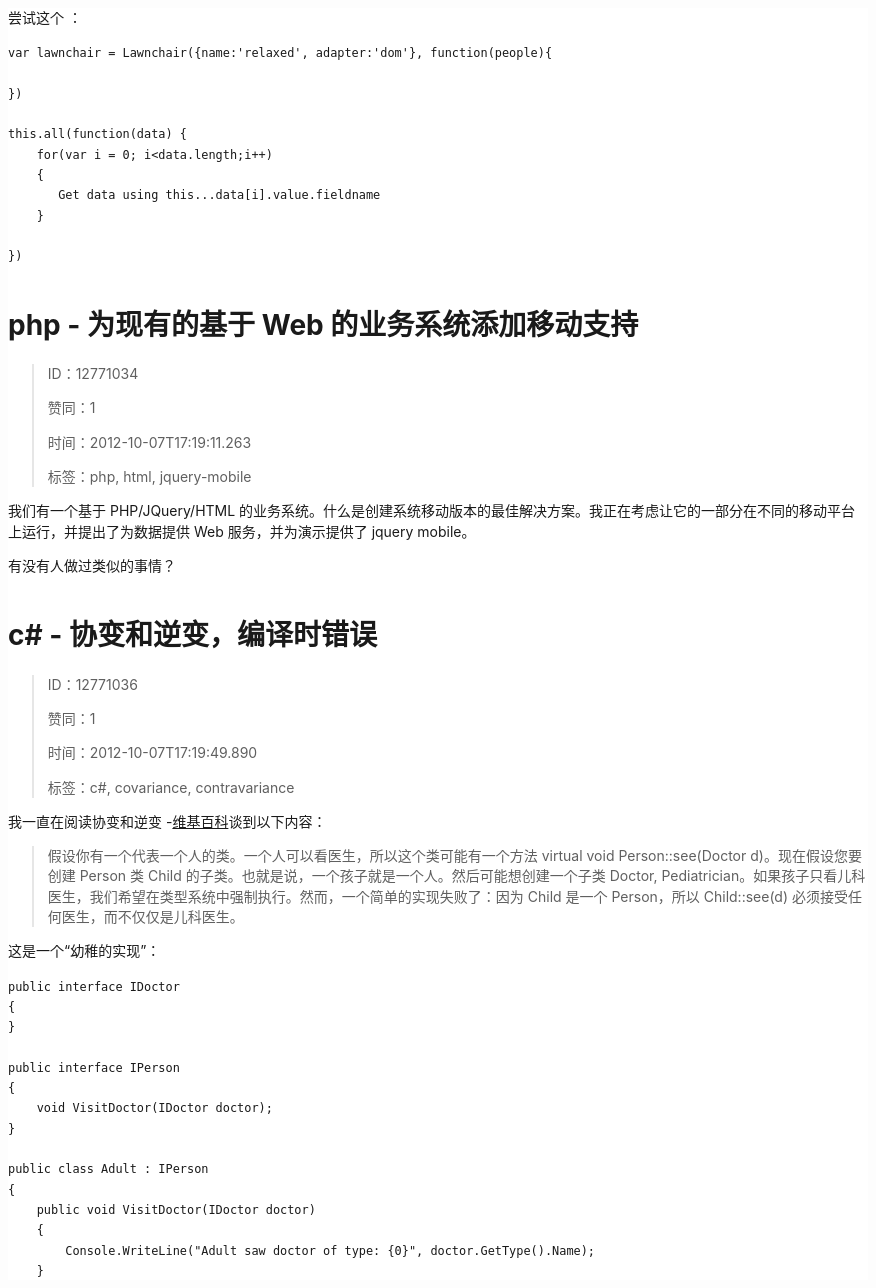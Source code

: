 尝试这个 ：

```
var lawnchair = Lawnchair({name:'relaxed', adapter:'dom'}, function(people){

})

this.all(function(data) { 
    for(var i = 0; i<data.length;i++)
    {
       Get data using this...data[i].value.fieldname
    }

}) 
```

# php - 为现有的基于 Web 的业务系统添加移动支持

> ID：12771034
> 
> 赞同：1
> 
> 时间：2012-10-07T17:19:11.263
> 
> 标签：php, html, jquery-mobile

我们有一个基于 PHP/JQuery/HTML 的业务系统。什么是创建系统移动版本的最佳解决方案。我正在考虑让它的一部分在不同的移动平台上运行，并提出了为数据提供 Web 服务，并为演示提供了 jquery mobile。

有没有人做过类似的事情？

# c# - 协变和逆变，编译时错误

> ID：12771036
> 
> 赞同：1
> 
> 时间：2012-10-07T17:19:49.890
> 
> 标签：c#, covariance, contravariance

我一直在阅读协变和逆变 -[维基百科](http://en.wikipedia.org/wiki/Covariance_and_contravariance_%28computer_science%29)谈到以下内容：

> 假设你有一个代表一个人的类。一个人可以看医生，所以这个类可能有一个方法 virtual void Person::see(Doctor d)。现在假设您要创建 Person 类 Child 的子类。也就是说，一个孩子就是一个人。然后可能想创建一个子类 Doctor, Pediatrician。如果孩子只看儿科医生，我们希望在类型系统中强制执行。然而，一个简单的实现失败了：因为 Child 是一个 Person，所以 Child::see(d) 必须接受任何医生，而不仅仅是儿科医生。

这是一个“幼稚的实现”：

```
public interface IDoctor
{
}

public interface IPerson
{
    void VisitDoctor(IDoctor doctor);
}

public class Adult : IPerson
{
    public void VisitDoctor(IDoctor doctor)
    {
        Console.WriteLine("Adult saw doctor of type: {0}", doctor.GetType().Name);
    }
```